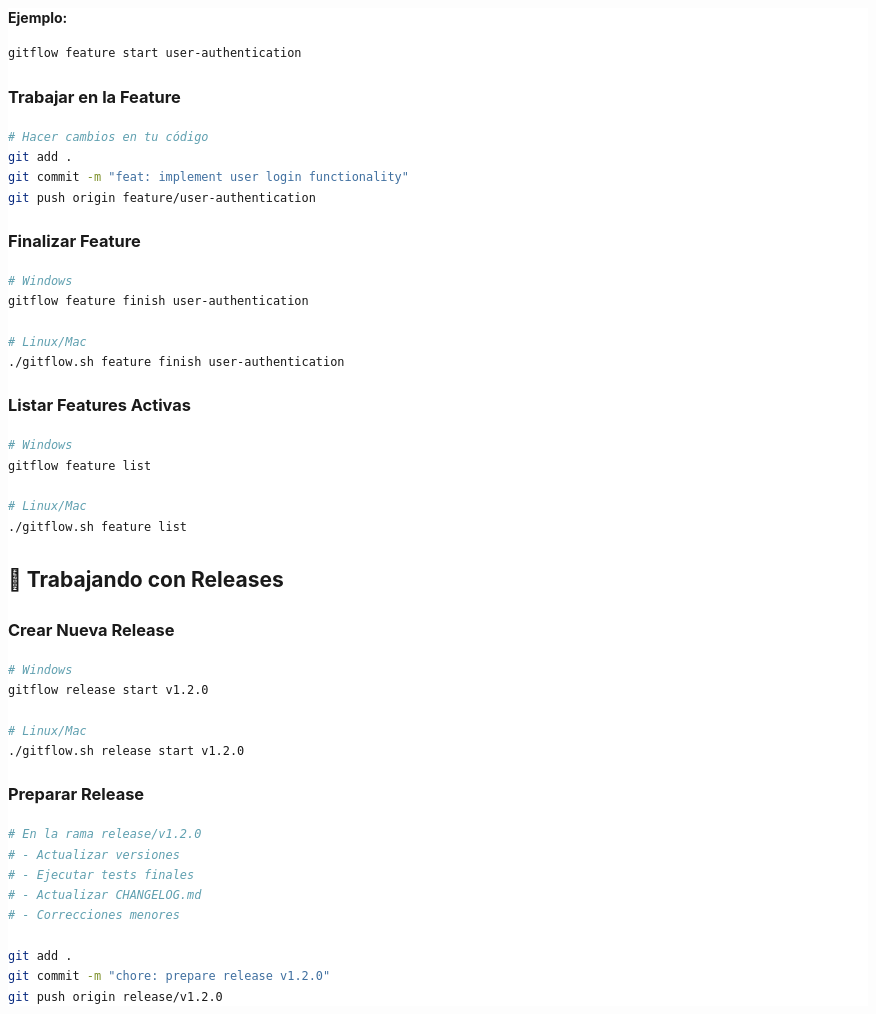 **Ejemplo:**
```bash
gitflow feature start user-authentication
```

### **Trabajar en la Feature**
```bash
# Hacer cambios en tu código
git add .
git commit -m "feat: implement user login functionality"
git push origin feature/user-authentication
```

### **Finalizar Feature**
```bash
# Windows
gitflow feature finish user-authentication

# Linux/Mac
./gitflow.sh feature finish user-authentication
```

### **Listar Features Activas**
```bash
# Windows
gitflow feature list

# Linux/Mac
./gitflow.sh feature list
```

## 🚀 Trabajando con Releases

### **Crear Nueva Release**
```bash
# Windows
gitflow release start v1.2.0

# Linux/Mac
./gitflow.sh release start v1.2.0
```

### **Preparar Release**
```bash
# En la rama release/v1.2.0
# - Actualizar versiones
# - Ejecutar tests finales
# - Actualizar CHANGELOG.md
# - Correcciones menores

git add .
git commit -m "chore: prepare release v1.2.0"
git push origin release/v1.2.0
```
